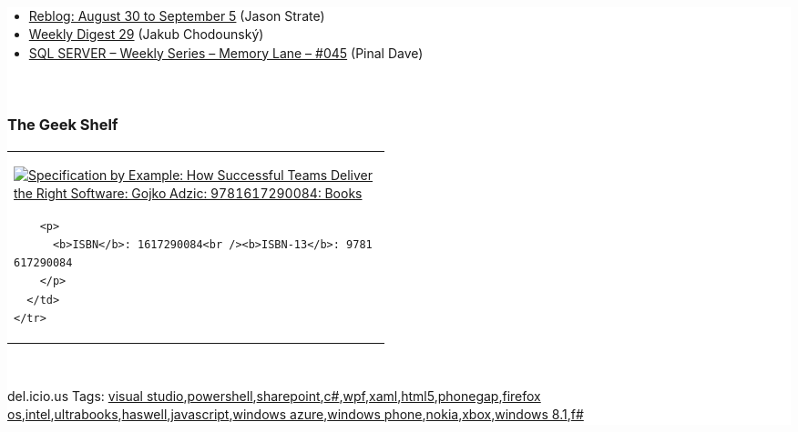   * <a href="http://www.sqlservercentral.com/blogs/stratesql/2013/09/06/reblog-august-30-to-september-5/" target="_blank">Reblog: August 30 to September 5</a> (Jason Strate)
  * <a href="http://chodounsky.net/2013/09/09/weekly-digest-29/" target="_blank">Weekly Digest 29</a> (Jakub Chodounský)
  * <a href="http://blog.sqlauthority.com/2013/09/07/sql-server-weekly-series-memory-lane-045/" target="_blank">SQL SERVER – Weekly Series – Memory Lane – #045</a> (Pinal Dave)

&#160;

### <a name="shelf"></a>The Geek Shelf

<div id="scid:7dc1bd33-94bd-46fd-a20b-0131235bcd47:822988b1-6afe-4e89-beae-794b515686b9" class="wlWriterEditableSmartContent" style="float: none; padding-bottom: 0px; padding-top: 0px; padding-left: 0px; margin: 0px; display: inline; padding-right: 0px">
  <table cellspacing="0" cellpadding="2" width="400" border="0" unselectable="on">
    <tr>
      <td valign="top" width="400">
        <p>
          <a title="Specification by Example: How Successful Teams Deliver the Right Software: Gojko Adzic: 9781617290084: Books" href="http://www.amazon.com/exec/obidos/ASIN/1617290084/alvinashcraft-20"><img data-recalc-dims="1" decoding="async" src="https://i0.wp.com/images.amazon.com/images/P/1617290084.01.MZZZZZZZ.jpg?w=660" border="0" align="left" style="float:left" />Specification by Example: How Successful Teams Deliver the Right Software: Gojko Adzic: 9781617290084: Books</a>
        </p>
        
        <p>
          <b>ISBN</b>: 1617290084<br /><b>ISBN-13</b>: 9781617290084
        </p>
      </td>
    </tr>
  </table>
</div>

&#160;

<div id="scid:0767317B-992E-4b12-91E0-4F059A8CECA8:10a197c2-6fbd-4db0-b330-1b1cde70c26a" class="wlWriterEditableSmartContent" style="float: none; padding-bottom: 0px; padding-top: 0px; padding-left: 0px; margin: 0px; display: inline; padding-right: 0px">
  del.icio.us Tags: <a href="http://del.icio.us/popular/visual+studio" rel="tag">visual studio</a>,<a href="http://del.icio.us/popular/powershell" rel="tag">powershell</a>,<a href="http://del.icio.us/popular/sharepoint" rel="tag">sharepoint</a>,<a href="http://del.icio.us/popular/c%23" rel="tag">c#</a>,<a href="http://del.icio.us/popular/wpf" rel="tag">wpf</a>,<a href="http://del.icio.us/popular/xaml" rel="tag">xaml</a>,<a href="http://del.icio.us/popular/html5" rel="tag">html5</a>,<a href="http://del.icio.us/popular/phonegap" rel="tag">phonegap</a>,<a href="http://del.icio.us/popular/firefox+os" rel="tag">firefox os</a>,<a href="http://del.icio.us/popular/intel" rel="tag">intel</a>,<a href="http://del.icio.us/popular/ultrabooks" rel="tag">ultrabooks</a>,<a href="http://del.icio.us/popular/haswell" rel="tag">haswell</a>,<a href="http://del.icio.us/popular/javascript" rel="tag">javascript</a>,<a href="http://del.icio.us/popular/windows+azure" rel="tag">windows azure</a>,<a href="http://del.icio.us/popular/windows+phone" rel="tag">windows phone</a>,<a href="http://del.icio.us/popular/nokia" rel="tag">nokia</a>,<a href="http://del.icio.us/popular/xbox" rel="tag">xbox</a>,<a href="http://del.icio.us/popular/windows+8.1" rel="tag">windows 8.1</a>,<a href="http://del.icio.us/popular/f%23" rel="tag">f#</a>
</div>